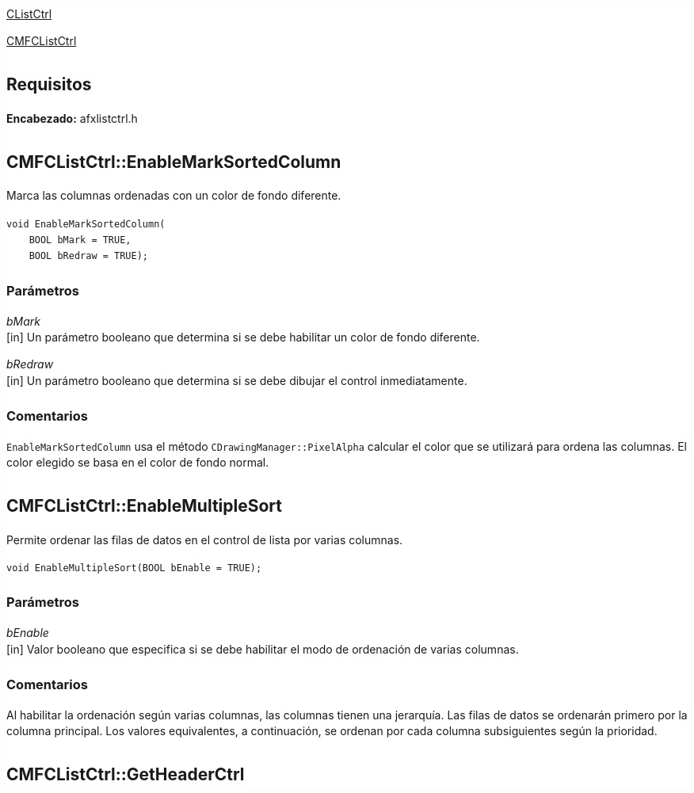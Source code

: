 [CListCtrl](../../mfc/reference/clistctrl-class.md)

[CMFCListCtrl](../../mfc/reference/cmfclistctrl-class.md)

## <a name="requirements"></a>Requisitos

**Encabezado:** afxlistctrl.h

##  <a name="enablemarksortedcolumn"></a>  CMFCListCtrl::EnableMarkSortedColumn

Marca las columnas ordenadas con un color de fondo diferente.

```
void EnableMarkSortedColumn(
    BOOL bMark = TRUE,
    BOOL bRedraw = TRUE);
```

### <a name="parameters"></a>Parámetros

*bMark*<br/>
[in] Un parámetro booleano que determina si se debe habilitar un color de fondo diferente.

*bRedraw*<br/>
[in] Un parámetro booleano que determina si se debe dibujar el control inmediatamente.

### <a name="remarks"></a>Comentarios

`EnableMarkSortedColumn` usa el método `CDrawingManager::PixelAlpha` calcular el color que se utilizará para ordena las columnas. El color elegido se basa en el color de fondo normal.

##  <a name="enablemultiplesort"></a>  CMFCListCtrl::EnableMultipleSort

Permite ordenar las filas de datos en el control de lista por varias columnas.

```
void EnableMultipleSort(BOOL bEnable = TRUE);
```

### <a name="parameters"></a>Parámetros

*bEnable*<br/>
[in] Valor booleano que especifica si se debe habilitar el modo de ordenación de varias columnas.

### <a name="remarks"></a>Comentarios

Al habilitar la ordenación según varias columnas, las columnas tienen una jerarquía. Las filas de datos se ordenarán primero por la columna principal. Los valores equivalentes, a continuación, se ordenan por cada columna subsiguientes según la prioridad.

##  <a name="getheaderctrl"></a>  CMFCListCtrl::GetHeaderCtrl
